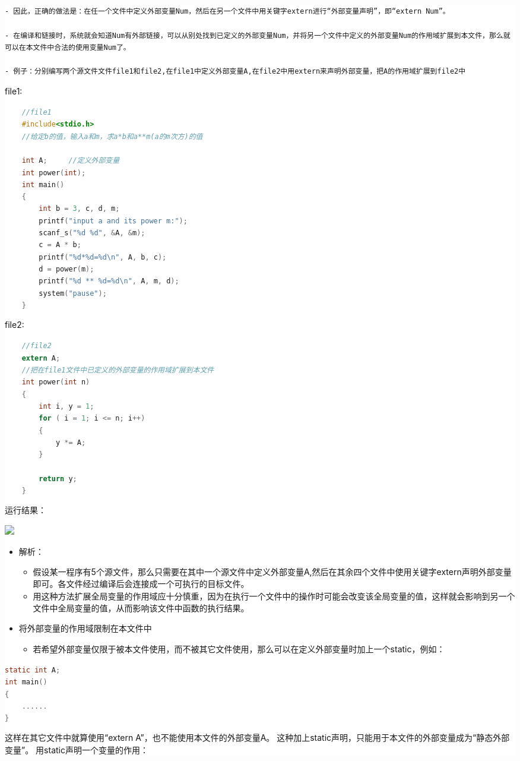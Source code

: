     - 因此，正确的做法是：在任一个文件中定义外部变量Num，然后在另一个文件中用关键字extern进行“外部变量声明”，即“extern Num”。
	
    - 在编译和链接时，系统就会知道Num有外部链接，可以从别处找到已定义的外部变量Num，并将另一个文件中定义的外部变量Num的作用域扩展到本文件，那么就可以在本文件中合法的使用变量Num了。

    - 例子：分别编写两个源文件文件file1和file2,在file1中定义外部变量A,在file2中用extern来声明外部变量，把A的作用域扩展到file2中

file1:
```c
    //file1
    #include<stdio.h>
    //给定b的值，输入a和m，求a*b和a**m(a的m次方)的值
  
    int A;     //定义外部变量
    int power(int);
    int main()
    {
    	int b = 3, c, d, m;
    	printf("input a and its power m:");
    	scanf_s("%d %d", &A, &m);
    	c = A * b;
    	printf("%d*%d=%d\n", A, b, c);
    	d = power(m);
    	printf("%d ** %d=%d\n", A, m, d);
    	system("pause");
    }
```
file2:
```c
    //file2
    extern A;             
    //把在file1文件中已定义的外部变量的作用域扩展到本文件
    int power(int n)
    {
    	int i, y = 1;
    	for ( i = 1; i <= n; i++)
    	{
    		y *= A;
    	}
  
    	return y;
    }
```
运行结果：

![](https://gcore.jsdelivr.net/gh/wfmiss/pictures/C_language/20210510175612.png)

- 解析：
  - 假设某一程序有5个源文件，那么只需要在其中一个源文件中定义外部变量A,然后在其余四个文件中使用关键字extern声明外部变量即可。各文件经过编译后会连接成一个可执行的目标文件。
  - 用这种方法扩展全局变量的作用域应十分慎重，因为在执行一个文件中的操作时可能会改变该全局变量的值，这样就会影响到另一个文件中全局变量的值，从而影响该文件中函数的执行结果。

- 将外部变量的作用域限制在本文件中
  - 若希望外部变量仅限于被本文件使用，而不被其它文件使用，那么可以在定义外部变量时加上一个static，例如：

```c
static int A;
int main()
{
	......
}
```
这样在其它文件中就算使用“extern A”，也不能使用本文件的外部变量A。
这种加上static声明，只能用于本文件的外部变量成为“静态外部变量”。
用static声明一个变量的作用：
